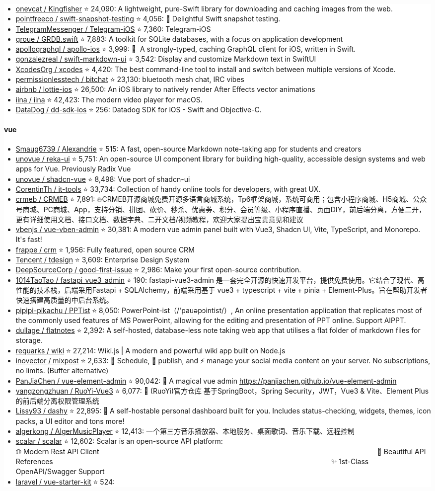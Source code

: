 * [onevcat / Kingfisher](https://github.com/onevcat/Kingfisher) ⭐ 24,090: A lightweight, pure-Swift library for downloading and caching images from the web.
* [pointfreeco / swift-snapshot-testing](https://github.com/pointfreeco/swift-snapshot-testing) ⭐ 4,056: 📸 Delightful Swift snapshot testing.
* [TelegramMessenger / Telegram-iOS](https://github.com/TelegramMessenger/Telegram-iOS) ⭐ 7,360: Telegram-iOS
* [groue / GRDB.swift](https://github.com/groue/GRDB.swift) ⭐ 7,883: A toolkit for SQLite databases, with a focus on application development
* [apollographql / apollo-ios](https://github.com/apollographql/apollo-ios) ⭐ 3,999: 📱  A strongly-typed, caching GraphQL client for iOS, written in Swift.
* [gonzalezreal / swift-markdown-ui](https://github.com/gonzalezreal/swift-markdown-ui) ⭐ 3,542: Display and customize Markdown text in SwiftUI
* [XcodesOrg / xcodes](https://github.com/XcodesOrg/xcodes) ⭐ 4,420: The best command-line tool to install and switch between multiple versions of Xcode.
* [permissionlesstech / bitchat](https://github.com/permissionlesstech/bitchat) ⭐ 23,130: bluetooth mesh chat, IRC vibes
* [airbnb / lottie-ios](https://github.com/airbnb/lottie-ios) ⭐ 26,500: An iOS library to natively render After Effects vector animations
* [iina / iina](https://github.com/iina/iina) ⭐ 42,423: The modern video player for macOS.
* [DataDog / dd-sdk-ios](https://github.com/DataDog/dd-sdk-ios) ⭐ 256: Datadog SDK for iOS - Swift and Objective-C.

#### vue
* [Smaug6739 / Alexandrie](https://github.com/Smaug6739/Alexandrie) ⭐ 515: A fast, open-source Markdown note-taking app for students and creators
* [unovue / reka-ui](https://github.com/unovue/reka-ui) ⭐ 5,751: An open-source UI component library for building high-quality, accessible design systems and web apps for Vue. Previously Radix Vue
* [unovue / shadcn-vue](https://github.com/unovue/shadcn-vue) ⭐ 8,498: Vue port of shadcn-ui
* [CorentinTh / it-tools](https://github.com/CorentinTh/it-tools) ⭐ 33,734: Collection of handy online tools for developers, with great UX.
* [crmeb / CRMEB](https://github.com/crmeb/CRMEB) ⭐ 7,891: 🔥CRMEB开源商城免费开源多语言商城系统，Tp6框架商城，系统可商用；包含小程序商城、H5商城、公众号商城、PC商城、App，支持分销、拼团、砍价、秒杀、优惠券、积分、会员等级、小程序直播、页面DIY，前后端分离，方便二开，更有详细使用文档、接口文档、数据字典、二开文档/视频教程，欢迎大家提出宝贵意见和建议
* [vbenjs / vue-vben-admin](https://github.com/vbenjs/vue-vben-admin) ⭐ 30,381: A modern vue admin panel built with Vue3, Shadcn UI, Vite, TypeScript, and Monorepo. It's fast!
* [frappe / crm](https://github.com/frappe/crm) ⭐ 1,956: Fully featured, open source CRM
* [Tencent / tdesign](https://github.com/Tencent/tdesign) ⭐ 3,609: Enterprise Design System
* [DeepSourceCorp / good-first-issue](https://github.com/DeepSourceCorp/good-first-issue) ⭐ 2,986: Make your first open-source contribution.
* [1014TaoTao / fastapi_vue3_admin](https://github.com/1014TaoTao/fastapi_vue3_admin) ⭐ 190: fastapi-vue3-admin 是一套完全开源的快速开发平台，提供免费使用。它结合了现代、高性能的技术栈，后端采用Fastapi + SQLAlchemy，前端采用基于 vue3 + typescript + vite + pinia + Element-Plus。旨在帮助开发者快速搭建高质量的中后台系统。
* [pipipi-pikachu / PPTist](https://github.com/pipipi-pikachu/PPTist) ⭐ 8,050: PowerPoint-ist（/'pauəpɔintist/）, An online presentation application that replicates most of the commonly used features of MS PowerPoint, allowing for the editing and presentation of PPT online. Support AIPPT.
* [dullage / flatnotes](https://github.com/dullage/flatnotes) ⭐ 2,392: A self-hosted, database-less note taking web app that utilises a flat folder of markdown files for storage.
* [requarks / wiki](https://github.com/requarks/wiki) ⭐ 27,214: Wiki.js | A modern and powerful wiki app built on Node.js
* [inovector / mixpost](https://github.com/inovector/mixpost) ⭐ 2,633: 📅 Schedule, 📢 publish, and ⚡ manage your social media content on your server. No subscriptions, no limits. (Buffer alternative)
* [PanJiaChen / vue-element-admin](https://github.com/PanJiaChen/vue-element-admin) ⭐ 90,042: 🎉 A magical vue admin https://panjiachen.github.io/vue-element-admin
* [yangzongzhuan / RuoYi-Vue3](https://github.com/yangzongzhuan/RuoYi-Vue3) ⭐ 6,077: 🎉 (RuoYi)官方仓库 基于SpringBoot，Spring Security，JWT，Vue3 & Vite、Element Plus 的前后端分离权限管理系统
* [Lissy93 / dashy](https://github.com/Lissy93/dashy) ⭐ 22,895: 🚀 A self-hostable personal dashboard built for you. Includes status-checking, widgets, themes, icon packs, a UI editor and tons more!
* [algerkong / AlgerMusicPlayer](https://github.com/algerkong/AlgerMusicPlayer) ⭐ 12,413: 一个第三方音乐播放器、本地服务、桌面歌词、音乐下载、远程控制
* [scalar / scalar](https://github.com/scalar/scalar) ⭐ 12,602: Scalar is an open-source API platform:　　　　　　　　　　　　　　　　　　　　　　　　　　　　　　　　　　　　　　　🌐 Modern Rest API Client　　　　　　　　　　　　　　　　　　　　　　　　　　　　　　　　　　　　　　　　📖 Beautiful API References　　　　　　　　　　　　　　　　　　　　　　　　　　　　　　　　　　　　　　　　✨ 1st-Class OpenAPI/Swagger Support
* [laravel / vue-starter-kit](https://github.com/laravel/vue-starter-kit) ⭐ 524: 